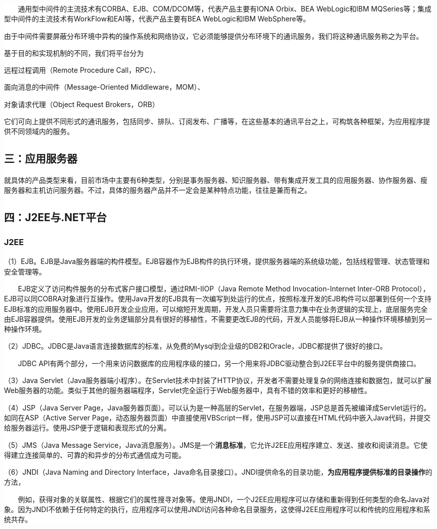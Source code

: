 　　通用型中间件的主流技术有CORBA、EJB、COM/DCOM等，代表产品主要有IONA Orbix、BEA WebLogic和IBM MQSeries等；集成型中间件的主流技术有WorkFlow和EAI等，代表产品主要有BEA WebLogic和IBM WebSphere等。

由于中间件需要屏蔽分布环境中异构的操作系统和网络协议，它必须能够提供分布环境下的通讯服务，我们将这种通讯服务称之为平台。

基于目的和实现机制的不同，我们将平台分为

远程过程调用（Remote Procedure Call，RPC）、

面向消息的中间件（Message-Oriented Middleware，MOM）、

对象请求代理（Object Request Brokers，ORB）

它们可向上提供不同形式的通讯服务，包括同步、排队、订阅发布、广播等，在这些基本的通讯平台之上，可构筑各种框架，为应用程序提供不同领域内的服务。

 

## 三：应用服务器

就具体的产品类型来看，目前市场中主要有6种类型，分别是事务服务器、知识服务器、带有集成开发工具的应用服务器、协作服务器、瘦服务器和主机访问服务器。不过，具体的服务器产品并不一定会是某种特点功能，往往是兼而有之。

 

 

 

 

 

 

 

 

## 四：J2EE与.NET平台

### J2EE

（1）EJB。EJB是Java服务器端的构件模型。EJB容器作为EJB构件的执行环境，提供服务器端的系统级功能，包括线程管理、状态管理和安全管理等。

　　EJB定义了访问构件服务的分布式客户接口模型，通过RMI-IIOP（Java Remote Method Invocation-Internet Inter-ORB Protocol），EJB可以同COBRA对象进行互操作。使用Java开发的EJB具有一次编写到处运行的优点，按照标准开发的EJB构件可以部署到任何一个支持EJB标准的应用服务器中。使用EJB开发企业应用，可以缩短开发周期，开发人员只需要将注意力集中在业务逻辑的实现上，底层服务完全由EJB容器提供。使用EJB开发的业务逻辑部分具有很好的移植性，不需要更改EJB的代码，开发人员能够将EJB从一种操作环境移植到另一种操作环境。

（2）JDBC。JDBC是Java语言连接数据库的标准，从免费的Mysql到企业级的DB2和Oracle，JDBC都提供了很好的接口。

　　JDBC API有两个部分，一个用来访问数据库的应用程序级的接口，另一个用来将JDBC驱动整合到J2EE平台中的服务提供商接口。

（3）Java Servlet（Java服务器端小程序）。在Servlet技术中封装了HTTP协议，开发者不需要处理复杂的网络连接和数据包，就可以扩展Web服务器的功能。类似于其他的服务器端程序，Servlet完全运行于Web服务器中，具有不错的效率和更好的移植性。

（4）JSP（Java Server Page，Java服务器页面）。可以认为是一种高层的Servlet，在服务器端，JSP总是首先被编译成Servlet运行的。如同在ASP（Active Server Page，动态服务器页面）中直接使用VBScript一样，使用JSP可以直接在HTML代码中嵌入Java代码，并提交给服务器运行。使用JSP便于逻辑和表现形式的分离。

（5）JMS（Java Message Service，Java消息服务）。JMS是一个**消息标准**，它允许J2EE应用程序建立、发送、接收和阅读消息。它使得建立连接简单的、可靠的和异步的分布式通信成为可能。

（6）JNDI（Java Naming and Directory Interface，Java命名目录接口）。JNDI提供命名的目录功能，**为应用程序提供标准的目录操作**的方法，

　　例如，获得对象的关联属性、根据它们的属性搜寻对象等。使用JNDI，一个J2EE应用程序可以存储和重新得到任何类型的命名Java对象。因为JNDI不依赖于任何特定的执行，应用程序可以使用JNDI访问各种命名目录服务，这使得J2EE应用程序可以和传统的应用程序和系统共存。
